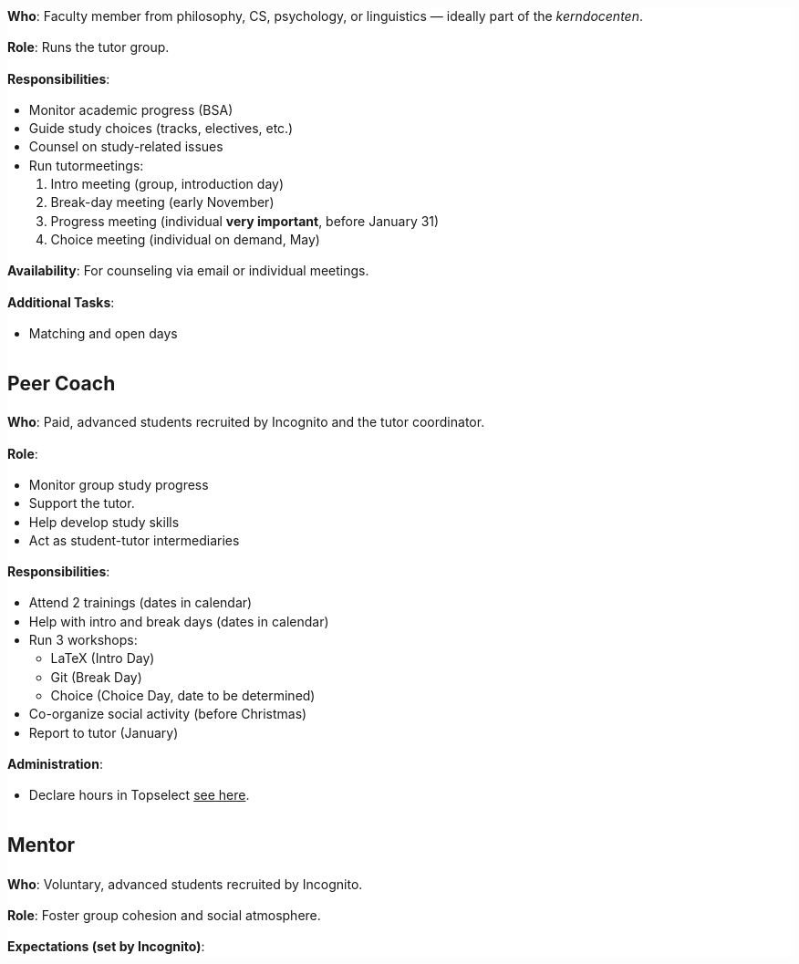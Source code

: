 **Who**: Faculty member from philosophy, CS, psychology, or linguistics —
ideally part of the *kerndocenten*.

**Role**: Runs the tutor group.

**Responsibilities**:

- Monitor academic progress (BSA)
- Guide study choices (tracks, electives, etc.)
- Counsel on study-related issues
- Run tutormeetings:
  1. Intro meeting (group, introduction day)
  2. Break-day meeting (early November)
  3. Progress meeting (individual **very important**, before January 31)
  4. Choice meeting (individual on demand, May)

**Availability**: For counseling via email or individual meetings.

**Additional Tasks**:

- Matching and open days

## Peer Coach

**Who**: Paid, advanced students recruited by Incognito and the tutor
coordinator.

**Role**: 

- Monitor group study progress
- Support the tutor.
- Help develop study skills
- Act as student-tutor intermediaries

**Responsibilities**:  

- Attend 2 trainings (dates in calendar)
- Help with intro and break days (dates in calendar)
- Run 3 workshops:
  - LaTeX (Intro Day)
  - Git (Break Day)
  - Choice (Choice Day, date to be determined)
- Co-organize social activity (before Christmas)
- Report to tutor (January)

**Administration**:

- Declare hours in Topselect [see here](./#declaration).

## Mentor

**Who**: Voluntary, advanced students recruited by Incognito.

**Role**: Foster group cohesion and social atmosphere.

**Expectations (set by Incognito)**:
